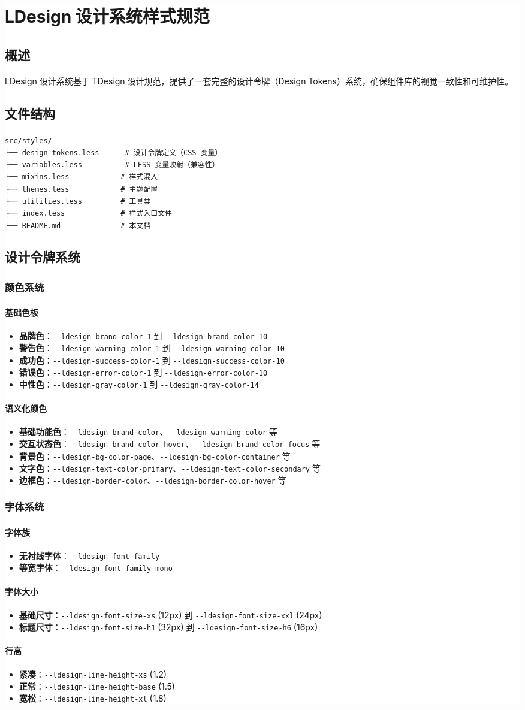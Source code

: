 # LDesign 设计系统样式规范

## 概述

LDesign 设计系统基于 TDesign 设计规范，提供了一套完整的设计令牌（Design Tokens）系统，确保组件库的视觉一致性和可维护性。

## 文件结构

```
src/styles/
├── design-tokens.less      # 设计令牌定义（CSS 变量）
├── variables.less          # LESS 变量映射（兼容性）
├── mixins.less            # 样式混入
├── themes.less            # 主题配置
├── utilities.less         # 工具类
├── index.less             # 样式入口文件
└── README.md              # 本文档
```

## 设计令牌系统

### 颜色系统

#### 基础色板
- **品牌色**：`--ldesign-brand-color-1` 到 `--ldesign-brand-color-10`
- **警告色**：`--ldesign-warning-color-1` 到 `--ldesign-warning-color-10`
- **成功色**：`--ldesign-success-color-1` 到 `--ldesign-success-color-10`
- **错误色**：`--ldesign-error-color-1` 到 `--ldesign-error-color-10`
- **中性色**：`--ldesign-gray-color-1` 到 `--ldesign-gray-color-14`

#### 语义化颜色
- **基础功能色**：`--ldesign-brand-color`、`--ldesign-warning-color` 等
- **交互状态色**：`--ldesign-brand-color-hover`、`--ldesign-brand-color-focus` 等
- **背景色**：`--ldesign-bg-color-page`、`--ldesign-bg-color-container` 等
- **文字色**：`--ldesign-text-color-primary`、`--ldesign-text-color-secondary` 等
- **边框色**：`--ldesign-border-color`、`--ldesign-border-color-hover` 等

### 字体系统

#### 字体族
- **无衬线字体**：`--ldesign-font-family`
- **等宽字体**：`--ldesign-font-family-mono`

#### 字体大小
- **基础尺寸**：`--ldesign-font-size-xs` (12px) 到 `--ldesign-font-size-xxl` (24px)
- **标题尺寸**：`--ldesign-font-size-h1` (32px) 到 `--ldesign-font-size-h6` (16px)

#### 行高
- **紧凑**：`--ldesign-line-height-xs` (1.2)
- **正常**：`--ldesign-line-height-base` (1.5)
- **宽松**：`--ldesign-line-height-xl` (1.8)
